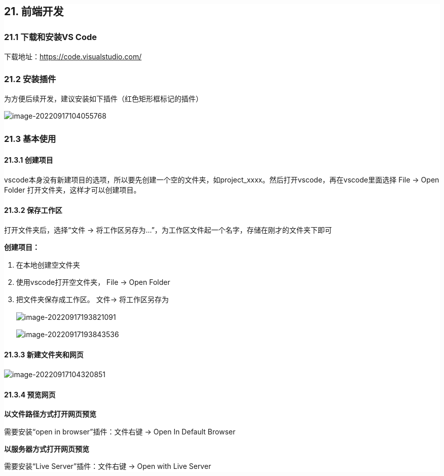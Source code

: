 

## 21. 前端开发

### 21.1 下载和安装VS Code

下载地址：https://code.visualstudio.com/



### 21.2 安装插件

为方便后续开发，建议安装如下插件（红色矩形框标记的插件）

![image-20220917104055768](http://typora-imagelist.oss-cn-qingdao.aliyuncs.com/image-20220917104055768.png)



### 21.3 基本使用

#### 21.3.1 创建项目

vscode本身没有新建项目的选项，所以要先创建一个空的文件夹，如project_xxxx。然后打开vscode，再在vscode里面选择 File -> Open Folder 打开文件夹，这样才可以创建项目。



#### 21.3.2 保存工作区

打开文件夹后，选择“文件 -> 将工作区另存为...”，为工作区文件起一个名字，存储在刚才的文件夹下即可

**创建项目：**

1. 在本地创建空文件夹

2. 使用vscode打开空文件夹， File -> Open Folder

3. 把文件夹保存成工作区。 文件-> 将工作区另存为

   ![image-20220917193821091](http://typora-imagelist.oss-cn-qingdao.aliyuncs.com/image-20220917193821091.png)

   ![image-20220917193843536](http://typora-imagelist.oss-cn-qingdao.aliyuncs.com/image-20220917193843536.png)



#### 21.3.3 新建文件夹和网页

![image-20220917104320851](http://typora-imagelist.oss-cn-qingdao.aliyuncs.com/image-20220917104320851.png)



#### 21.3.4 预览网页

**以文件路径方式打开网页预览**

需要安装“open in browser”插件：文件右键 -> Open In Default Browser

**以服务器方式打开网页预览**

需要安装“Live Server”插件：文件右键 -> Open with Live Server

